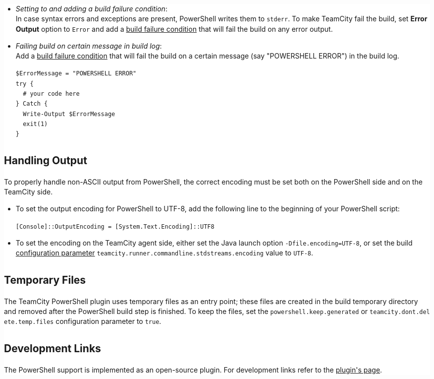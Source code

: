 * _Setting  to  and adding a build failure condition_:   
In case syntax errors and exceptions are present, PowerShell writes them to `stderr`. To make TeamCity fail the build, set __Error Output__ option to `Error` and add a [build failure condition](build-failure-conditions.md#Common+Build+Failure+Conditions) that will fail the build on any error output.
* _Failing build on certain message in build log_:   
Add a [build failure condition](build-failure-conditions.md#Common+Build+Failure+Conditions) that will fail the build on a certain message (say "POWERSHELL ERROR") in the build log.


    ```Shell
    $ErrorMessage = "POWERSHELL ERROR"
    try {
      # your code here
    } Catch {
      Write-Output $ErrorMessage
      exit(1)
    }
    ```

## Handling Output

To properly handle non-ASCII output from PowerShell, the correct encoding must be set both on the PowerShell side and on the TeamCity side.
* To set the output encoding for PowerShell to UTF-8, add the following line to the beginning of your PowerShell script:

    ```Shell
    [Console]::OutputEncoding = [System.Text.Encoding]::UTF8
    ```

* To set the encoding on the TeamCity agent side, either set the Java launch option `-Dfile.encoding=UTF-8`, or set the build [configuration parameter](configuring-build-parameters.md) `teamcity.runner.commandline.stdstreams.encoding` value to `UTF-8`.

## Temporary Files

The TeamCity PowerShell plugin uses temporary files as an entry point; these files are created in the build temporary directory and removed after the PowerShell build step is finished. To keep the files, set the `powershell.keep.generated` or `teamcity.dont.delete.temp.files` configuration parameter to `true`.

## Development Links

The PowerShell support is implemented as an open-source plugin. For development links refer to the [plugin's page](https://github.com/JetBrains/teamcity-powershell).

[//]: # (Internal note. Do not delete. "PowerShelld255e514.txt")

[//]: # (title: PowerShell)
[//]: # (auxiliary-id: PowerShell)